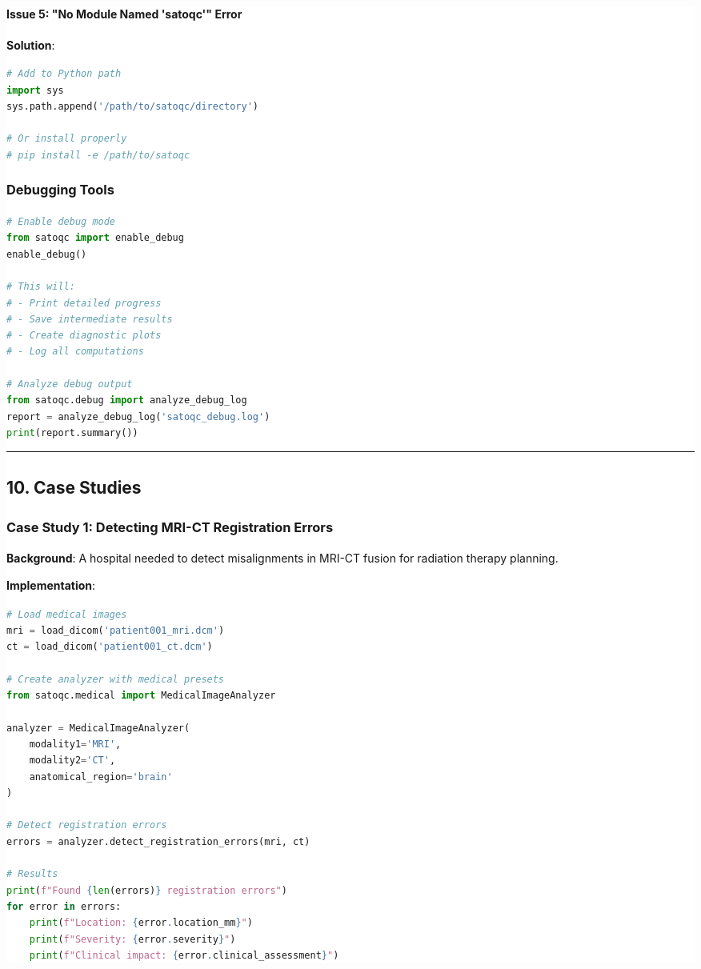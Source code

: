 #### Issue 5: "No Module Named 'satoqc'" Error

**Solution**:
```python
# Add to Python path
import sys
sys.path.append('/path/to/satoqc/directory')

# Or install properly
# pip install -e /path/to/satoqc
```

### Debugging Tools

```python
# Enable debug mode
from satoqc import enable_debug
enable_debug()

# This will:
# - Print detailed progress
# - Save intermediate results
# - Create diagnostic plots
# - Log all computations

# Analyze debug output
from satoqc.debug import analyze_debug_log
report = analyze_debug_log('satoqc_debug.log')
print(report.summary())
```

---

## 10. Case Studies <a id="case-studies"></a>

### Case Study 1: Detecting MRI-CT Registration Errors

**Background**: A hospital needed to detect misalignments in MRI-CT fusion for radiation therapy planning.

**Implementation**:
```python
# Load medical images
mri = load_dicom('patient001_mri.dcm')
ct = load_dicom('patient001_ct.dcm')

# Create analyzer with medical presets
from satoqc.medical import MedicalImageAnalyzer

analyzer = MedicalImageAnalyzer(
    modality1='MRI',
    modality2='CT',
    anatomical_region='brain'
)

# Detect registration errors
errors = analyzer.detect_registration_errors(mri, ct)

# Results
print(f"Found {len(errors)} registration errors")
for error in errors:
    print(f"Location: {error.location_mm}")
    print(f"Severity: {error.severity}")
    print(f"Clinical impact: {error.clinical_assessment}")
```
